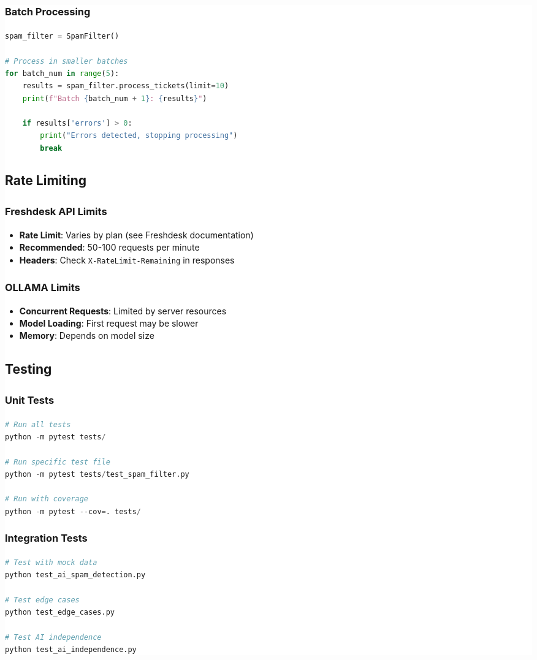 ### Batch Processing

```python
spam_filter = SpamFilter()

# Process in smaller batches
for batch_num in range(5):
    results = spam_filter.process_tickets(limit=10)
    print(f"Batch {batch_num + 1}: {results}")

    if results['errors'] > 0:
        print("Errors detected, stopping processing")
        break
```

## Rate Limiting

### Freshdesk API Limits
- **Rate Limit**: Varies by plan (see Freshdesk documentation)
- **Recommended**: 50-100 requests per minute
- **Headers**: Check `X-RateLimit-Remaining` in responses

### OLLAMA Limits
- **Concurrent Requests**: Limited by server resources
- **Model Loading**: First request may be slower
- **Memory**: Depends on model size

## Testing

### Unit Tests
```python
# Run all tests
python -m pytest tests/

# Run specific test file
python -m pytest tests/test_spam_filter.py

# Run with coverage
python -m pytest --cov=. tests/
```

### Integration Tests
```python
# Test with mock data
python test_ai_spam_detection.py

# Test edge cases
python test_edge_cases.py

# Test AI independence
python test_ai_independence.py
```
